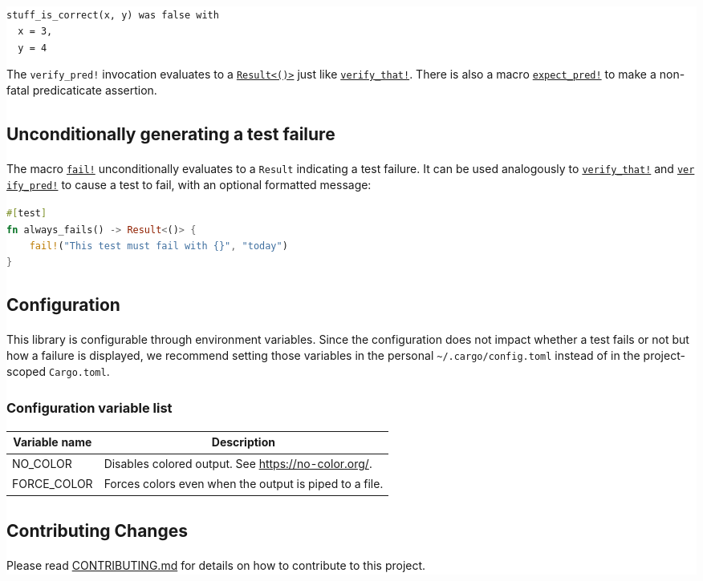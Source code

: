 ```
stuff_is_correct(x, y) was false with
  x = 3,
  y = 4
```

The `verify_pred!` invocation evaluates to a [`Result<()>`] just like
[`verify_that!`]. There is also a macro [`expect_pred!`] to make a non-fatal
predicaticate assertion.

## Unconditionally generating a test failure

The macro [`fail!`] unconditionally evaluates to a `Result` indicating a test
failure. It can be used analogously to [`verify_that!`] and [`verify_pred!`] to
cause a test to fail, with an optional formatted message:

```rust
#[test]
fn always_fails() -> Result<()> {
    fail!("This test must fail with {}", "today")
}
```

## Configuration

This library is configurable through environment variables. Since the
configuration does not impact whether a test fails or not but how a failure is
displayed, we recommend setting those variables in the personal
`~/.cargo/config.toml` instead of in the project-scoped `Cargo.toml`.

### Configuration variable list

| Variable name | Description                                             |
| ------------- | ------------------------------------------------------- |
| NO_COLOR      | Disables colored output. See <https://no-color.org/>.   |
| FORCE_COLOR   | Forces colors even when the output is piped to a file.  |

## Contributing Changes

Please read [CONTRIBUTING.md](CONTRIBUTING.md) for details on how to contribute
to this project.

[`and_log_failure()`]: https://docs.rs/googletest/*/googletest/trait.GoogleTestSupport.html#tymethod.and_log_failure
[`assert_that!`]: https://docs.rs/googletest/*/googletest/macro.assert_that.html
[`expect_pred!`]: https://docs.rs/googletest/*/googletest/macro.expect_pred.html
[`expect_that!`]: https://docs.rs/googletest/*/googletest/macro.expect_that.html
[`fail!`]: https://docs.rs/googletest/*/googletest/macro.fail.html
[`gtest`]: https://docs.rs/googletest/*/googletest/attr.gtest.html
[`matches_pattern!`]: https://docs.rs/googletest/*/googletest/macro.matches_pattern.html
[`verify_pred!`]: https://docs.rs/googletest/*/googletest/macro.verify_pred.html
[`verify_that!`]: https://docs.rs/googletest/*/googletest/macro.verify_that.html
[`Describe`]: https://docs.rs/googletest/*/googletest/matcher/trait.Describe.html
[`Matcher`]: https://docs.rs/googletest/*/googletest/matcher/trait.Matcher.html
[`Result<()>`]: https://docs.rs/googletest/*/googletest/type.Result.html


[crates-badge]: https://img.shields.io/crates/v/googletest.svg
[crates-url]: https://crates.io/crates/googletest
[docs-badge]: https://img.shields.io/badge/docs.rs-googletest-66c2a5
[docs-url]: https://docs.rs/googletest/*/googletest/
[license-badge]: https://img.shields.io/badge/license-Apache-blue.svg
[license-url]: https://github.com/google/googletest-rust/blob/main/LICENSE
[actions-badge]: https://github.com/google/googletest-rust/workflows/CI/badge.svg
[actions-url]: https://github.com/google/googletest-rust/actions?query=workflow%3ACI+branch%3Amain